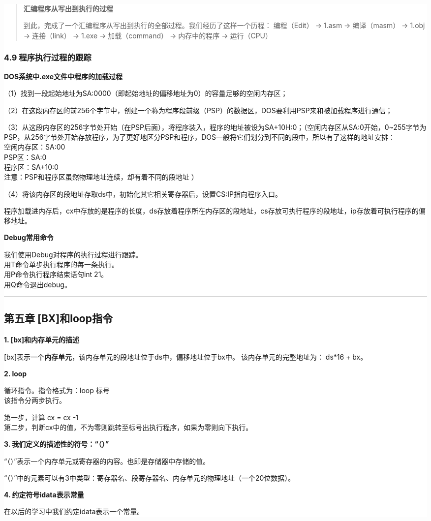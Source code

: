 > **汇编程序从写出到执行的过程**
> 
> 到此，完成了一个汇编程序从写出到执行的全部过程。我们经历了这样一个历程：  编程（Edit） →  1.asm → 编译（masm） → 1.obj → 连接（link） → 1.exe → 加载（command） → 内存中的程序 → 运行（CPU）

### **4.9 程序执行过程的跟踪**

**DOS系统中.exe文件中程序的加载过程**  

（1）找到一段起始地址为SA:0000（即起始地址的偏移地址为0）的容量足够的空闲内存区；

（2）在这段内存区的前256个字节中，创建一个称为程序段前缀（PSP）的数据区，DOS要利用PSP来和被加载程序进行通信；

（3）从这段内存区的256字节处开始（在PSP后面），将程序装入，程序的地址被设为SA+10H:0；（空闲内存区从SA:0开始，0~255字节为PSP，从256字节处开始存放程序，为了更好地区分PSP和程序，DOS一般将它们划分到不同的段中，所以有了这样的地址安排：  
空闲内存区：SA:00  
PSP区：SA:0  
程序区：SA+10:0   
注意：PSP和程序区虽然物理地址连续，却有着不同的段地址
）  

（4）将该内存区的段地址存取ds中，初始化其它相关寄存器后，设置CS:IP指向程序入口。

程序加载进内存后，cx中存放的是程序的长度，ds存放着程序所在内存区的段地址，cs存放可执行程序的段地址，ip存放着可执行程序的偏移地址。

**Debug常用命令**  

我们使用Debug对程序的执行过程进行跟踪。  
用T命令单步执行程序的每一条执行。  
用P命令执行程序结束语句int 21。  
用Q命令退出debug。

---

## **第五章  [BX]和loop指令**

**1. [bx]和内存单元的描述**  

[bx]表示一个**内存单元**，该内存单元的段地址位于ds中，偏移地址位于bx中。
该内存单元的完整地址为： ds*16 + bx。

**2. loop**

循环指令。指令格式为：loop 标号  
该指令分两步执行。  

第一步，计算 cx = cx -1  
第二步，判断cx中的值，不为零则跳转至标号出执行程序，如果为零则向下执行。

**3. 我们定义的描述性的符号：“（）”**

“（）”表示一个内存单元或寄存器的内容。也即是存储器中存储的值。

“（）”中的元素可以有3中类型：寄存器名、段寄存器名、内存单元的物理地址（一个20位数据）。

**4. 约定符号idata表示常量**

在以后的学习中我们约定idata表示一个常量。

